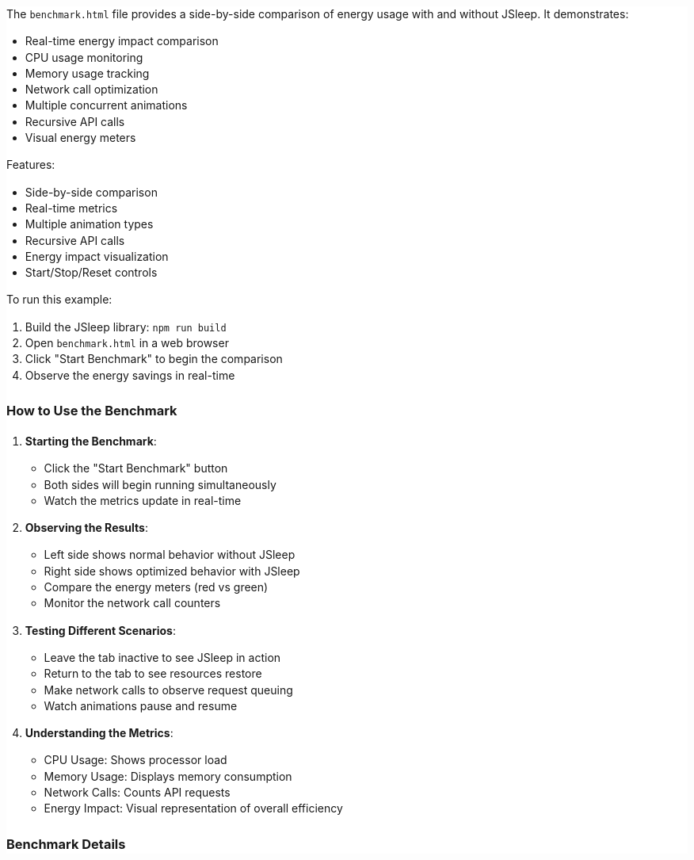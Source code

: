 The `benchmark.html` file provides a side-by-side comparison of energy usage with and without JSleep. It demonstrates:

- Real-time energy impact comparison
- CPU usage monitoring
- Memory usage tracking
- Network call optimization
- Multiple concurrent animations
- Recursive API calls
- Visual energy meters

Features:

- Side-by-side comparison
- Real-time metrics
- Multiple animation types
- Recursive API calls
- Energy impact visualization
- Start/Stop/Reset controls

To run this example:

1. Build the JSleep library: `npm run build`
2. Open `benchmark.html` in a web browser
3. Click "Start Benchmark" to begin the comparison
4. Observe the energy savings in real-time

### How to Use the Benchmark

1. **Starting the Benchmark**:

   - Click the "Start Benchmark" button
   - Both sides will begin running simultaneously
   - Watch the metrics update in real-time

2. **Observing the Results**:

   - Left side shows normal behavior without JSleep
   - Right side shows optimized behavior with JSleep
   - Compare the energy meters (red vs green)
   - Monitor the network call counters

3. **Testing Different Scenarios**:

   - Leave the tab inactive to see JSleep in action
   - Return to the tab to see resources restore
   - Make network calls to observe request queuing
   - Watch animations pause and resume

4. **Understanding the Metrics**:
   - CPU Usage: Shows processor load
   - Memory Usage: Displays memory consumption
   - Network Calls: Counts API requests
   - Energy Impact: Visual representation of overall efficiency

### Benchmark Details
